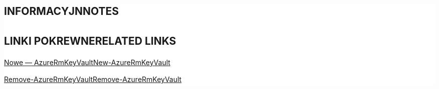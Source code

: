 ## <span data-ttu-id="34847-151">INFORMACYJN</span><span class="sxs-lookup"><span data-stu-id="34847-151">NOTES</span></span>

## <span data-ttu-id="34847-152">LINKI POKREWNE</span><span class="sxs-lookup"><span data-stu-id="34847-152">RELATED LINKS</span></span>

[<span data-ttu-id="34847-153">Nowe — AzureRmKeyVault</span><span class="sxs-lookup"><span data-stu-id="34847-153">New-AzureRmKeyVault</span></span>](./New-AzureRmKeyVault.md)

[<span data-ttu-id="34847-154">Remove-AzureRmKeyVault</span><span class="sxs-lookup"><span data-stu-id="34847-154">Remove-AzureRmKeyVault</span></span>](./Remove-AzureRmKeyVault.md)
